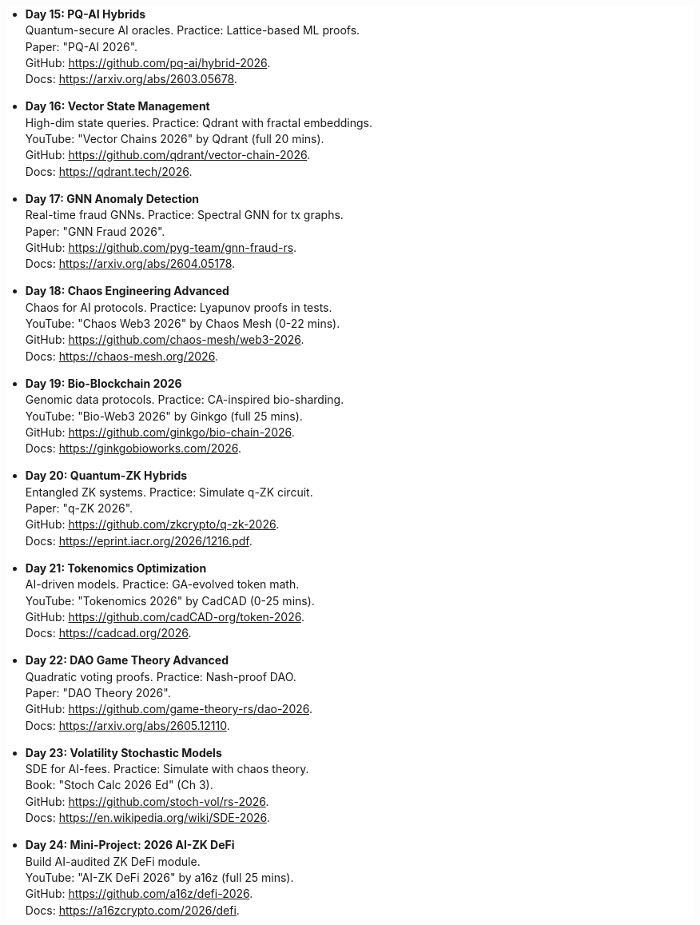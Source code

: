- **Day 15: PQ-AI Hybrids**  
  Quantum-secure AI oracles. Practice: Lattice-based ML proofs.  
  Paper: "PQ-AI 2026".  
  GitHub: https://github.com/pq-ai/hybrid-2026.  
  Docs: https://arxiv.org/abs/2603.05678.

- **Day 16: Vector State Management**  
  High-dim state queries. Practice: Qdrant with fractal embeddings.  
  YouTube: "Vector Chains 2026" by Qdrant (full 20 mins).  
  GitHub: https://github.com/qdrant/vector-chain-2026.  
  Docs: https://qdrant.tech/2026.

- **Day 17: GNN Anomaly Detection**  
  Real-time fraud GNNs. Practice: Spectral GNN for tx graphs.  
  Paper: "GNN Fraud 2026".  
  GitHub: https://github.com/pyg-team/gnn-fraud-rs.  
  Docs: https://arxiv.org/abs/2604.05178.

- **Day 18: Chaos Engineering Advanced**  
  Chaos for AI protocols. Practice: Lyapunov proofs in tests.  
  YouTube: "Chaos Web3 2026" by Chaos Mesh (0-22 mins).  
  GitHub: https://github.com/chaos-mesh/web3-2026.  
  Docs: https://chaos-mesh.org/2026.

- **Day 19: Bio-Blockchain 2026**  
  Genomic data protocols. Practice: CA-inspired bio-sharding.  
  YouTube: "Bio-Web3 2026" by Ginkgo (full 25 mins).  
  GitHub: https://github.com/ginkgo/bio-chain-2026.  
  Docs: https://ginkgobioworks.com/2026.

- **Day 20: Quantum-ZK Hybrids**  
  Entangled ZK systems. Practice: Simulate q-ZK circuit.  
  Paper: "q-ZK 2026".  
  GitHub: https://github.com/zkcrypto/q-zk-2026.  
  Docs: https://eprint.iacr.org/2026/1216.pdf.

- **Day 21: Tokenomics Optimization**  
  AI-driven models. Practice: GA-evolved token math.  
  YouTube: "Tokenomics 2026" by CadCAD (0-25 mins).  
  GitHub: https://github.com/cadCAD-org/token-2026.  
  Docs: https://cadcad.org/2026.

- **Day 22: DAO Game Theory Advanced**  
  Quadratic voting proofs. Practice: Nash-proof DAO.  
  Paper: "DAO Theory 2026".  
  GitHub: https://github.com/game-theory-rs/dao-2026.  
  Docs: https://arxiv.org/abs/2605.12110.

- **Day 23: Volatility Stochastic Models**  
  SDE for AI-fees. Practice: Simulate with chaos theory.  
  Book: "Stoch Calc 2026 Ed" (Ch 3).  
  GitHub: https://github.com/stoch-vol/rs-2026.  
  Docs: https://en.wikipedia.org/wiki/SDE-2026.

- **Day 24: Mini-Project: 2026 AI-ZK DeFi**  
  Build AI-audited ZK DeFi module.  
  YouTube: "AI-ZK DeFi 2026" by a16z (full 25 mins).  
  GitHub: https://github.com/a16z/defi-2026.  
  Docs: https://a16zcrypto.com/2026/defi.
